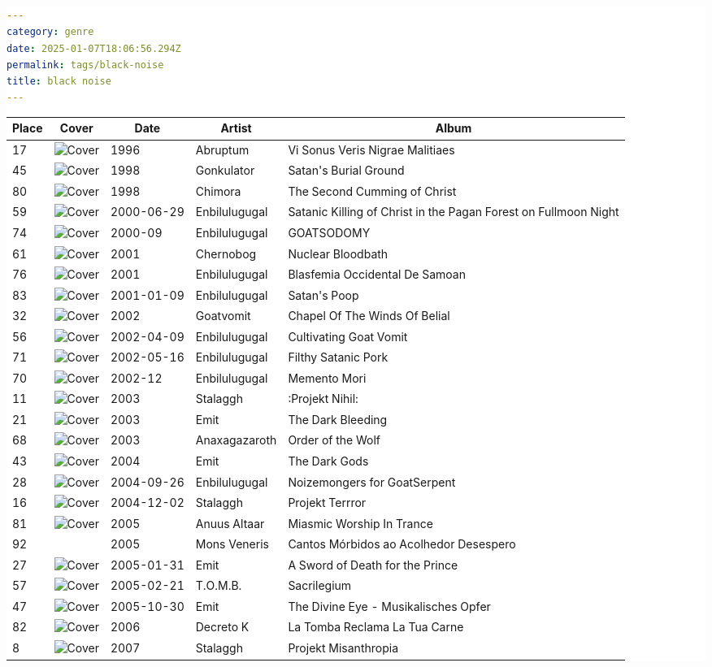 ```yaml
---
category: genre
date: 2025-01-07T18:06:56.294Z
permalink: tags/black-noise
title: black noise
---
```


| Place | Cover | Date | Artist | Album |
|---|---|---|---|---|
| 17 | ![Cover](https://i.discogs.com/IcXEQmg_StwFUsy57-tQe6kyRlUMfAJTkLe1L3998gM/rs:fit/g:sm/q:40/h:150/w:150/czM6Ly9kaXNjb2dz/LWRhdGFiYXNlLWlt/YWdlcy9SLTM3ODY2/OC0xNTkzMzEwNzI2/LTgxMjguanBlZw.jpeg) | 1996 | Abruptum | Vi Sonus Veris Nigrae Malitiaes |
| 45 | ![Cover](https://i.discogs.com/rRLlecbo5zxp389daKfJec_TwGPnzW6B-Kn_aLLrKII/rs:fit/g:sm/q:40/h:150/w:150/czM6Ly9kaXNjb2dz/LWRhdGFiYXNlLWlt/YWdlcy9SLTE4OTUx/NzctMTQ5MTkzNDY0/MS0yMTEyLmpwZWc.jpeg) | 1998 | Gonkulator | Satan's Burial Ground |
| 80 | ![Cover](https://i.discogs.com/uQIv36ll4QtDfqOGjEfja8UNQaNlwIu5vI81jOYlVOo/rs:fit/g:sm/q:40/h:150/w:150/czM6Ly9kaXNjb2dz/LWRhdGFiYXNlLWlt/YWdlcy9SLTE4NzY0/NzM0LTE2MjE1ODQ4/NjYtMjE4My5qcGVn.jpeg) | 1998 | Chimora | The Second Cumming of Christ |
| 59 | ![Cover](https://i.discogs.com/OWpn65wbkY-E6atf5QrZYsEKi-z2xnoS7hFpcE0FtsY/rs:fit/g:sm/q:40/h:150/w:150/czM6Ly9kaXNjb2dz/LWRhdGFiYXNlLWlt/YWdlcy9SLTEzMzU1/MDgtMTM5NjQzMTIy/NS0zODg1LmpwZWc.jpeg) | 2000-06-29 | Enbilulugugal | Satanic Killing of Christ in the Pagan Forest on Fullmoon Night |
| 74 | ![Cover](https://i.discogs.com/Br_7xha_tVg3nC8_NuEGRLxUWcAEUCpUMaAGuswCwdA/rs:fit/g:sm/q:40/h:150/w:150/czM6Ly9kaXNjb2dz/LWRhdGFiYXNlLWlt/YWdlcy9SLTEzMzU1/MTItMTM1MDcyMzAy/Ni04MTg3LmpwZWc.jpeg) | 2000-09 | Enbilulugugal | GOATSODOMY |
| 61 | ![Cover](https://i.discogs.com/mbX7kdqHf4OBI79y_zSVrwIsX2Mm2qz50tRiz01ucK8/rs:fit/g:sm/q:40/h:150/w:150/czM6Ly9kaXNjb2dz/LWRhdGFiYXNlLWlt/YWdlcy9SLTE5Mzcz/ODItMTI1MzY0MjM5/Ny5qcGVn.jpeg) | 2001 | Chernobog | Nuclear Bloodbath |
| 76 | ![Cover](https://i.discogs.com/5pnZm-ljIh4h3oPivJT_pTN8umgwZxtW931hcB1RuxE/rs:fit/g:sm/q:40/h:150/w:150/czM6Ly9kaXNjb2dz/LWRhdGFiYXNlLWlt/YWdlcy9SLTEzMzU1/MjgtMTM5NjQzMTMz/My0zMzAyLmpwZWc.jpeg) | 2001 | Enbilulugugal | Blasfemia Occidental De Samoan |
| 83 | ![Cover](https://i.discogs.com/1iahhedzlgRXFRdmiN7W_CYFyG15zxtYCd1jjHwkqY4/rs:fit/g:sm/q:40/h:150/w:150/czM6Ly9kaXNjb2dz/LWRhdGFiYXNlLWlt/YWdlcy9SLTM4NjM0/NjAtMTM0NzI5NzIx/My01ODIzLmpwZWc.jpeg) | 2001-01-09 | Enbilulugugal | Satan's Poop |
| 32 | ![Cover](https://i.discogs.com/m737hVeVaysbYNQ0735eRdLHIT7kIj1dFgY1liLiZdo/rs:fit/g:sm/q:40/h:150/w:150/czM6Ly9kaXNjb2dz/LWRhdGFiYXNlLWlt/YWdlcy9SLTE0MzYw/NzYtMTI0NTUxMDg0/MS5qcGVn.jpeg) | 2002 | Goatvomit | Chapel Of The Winds Of Belial |
| 56 | ![Cover](http://coverartarchive.org/release/b603a0e4-ed21-4899-b782-5794ae29c2d0/8201923937-250.jpg) | 2002-04-09 | Enbilulugugal | Cultivating Goat Vomit |
| 71 | ![Cover](https://i.discogs.com/IeeOpuByT-IN7fdwJQVcV2Q1NXzYGO6u-4lAEbC8Ouo/rs:fit/g:sm/q:40/h:150/w:150/czM6Ly9kaXNjb2dz/LWRhdGFiYXNlLWlt/YWdlcy9SLTE4NDMw/NTctMTMxODUzNzA0/MC5qcGVn.jpeg) | 2002-05-16 | Enbilulugugal | Filthy Satanic Pork |
| 70 | ![Cover](https://i.discogs.com/1iahhedzlgRXFRdmiN7W_CYFyG15zxtYCd1jjHwkqY4/rs:fit/g:sm/q:40/h:150/w:150/czM6Ly9kaXNjb2dz/LWRhdGFiYXNlLWlt/YWdlcy9SLTM4NjM0/NjAtMTM0NzI5NzIx/My01ODIzLmpwZWc.jpeg) | 2002-12 | Enbilulugugal | Memento Mori |
| 11 | ![Cover](https://i.discogs.com/YKk1pAeiZIyVMpZ8yuALomy9sdEovZe2h8VkhYSnw04/rs:fit/g:sm/q:40/h:150/w:150/czM6Ly9kaXNjb2dz/LWRhdGFiYXNlLWlt/YWdlcy9SLTMxNzMx/NC0xMDkzOTE1OTM0/LmpwZw.jpeg) | 2003 | Stalaggh | :Projekt Nihil: |
| 21 | ![Cover](https://i.discogs.com/fBsRyJjm0SvKmDVecL8rr7RlI8Xm7v7SKwRDroUd6MY/rs:fit/g:sm/q:40/h:150/w:150/czM6Ly9kaXNjb2dz/LWRhdGFiYXNlLWlt/YWdlcy9SLTIwODM1/NTYtMTY3NzA5NTg3/Ni0xNTY0LmpwZWc.jpeg) | 2003 | Emit | The Dark Bleeding |
| 68 | ![Cover](https://i.discogs.com/t9Y9TkMHVnbNQlUOWeRlsnybsTQNwOL8PLxbo96_00c/rs:fit/g:sm/q:40/h:150/w:150/czM6Ly9kaXNjb2dz/LWRhdGFiYXNlLWlt/YWdlcy9SLTM5Mjg2/Mi0xMzM5NDk2MDQ3/LTQxNjguanBlZw.jpeg) | 2003 | Anaxagazaroth | Order of the Wolf |
| 43 | ![Cover](https://i.discogs.com/WQ3PMR98o1XeBvBMjPDM_eVCUpZtb8LhLCgou606New/rs:fit/g:sm/q:40/h:150/w:150/czM6Ly9kaXNjb2dz/LWRhdGFiYXNlLWlt/YWdlcy9SLTk5NTY0/Ny0xMzMwMzkyOTAw/LmpwZWc.jpeg) | 2004 | Emit | The Dark Gods |
| 28 | ![Cover](http://coverartarchive.org/release/d7b98fba-a4e8-4217-8ae8-aac92a9561be/18554063330-250.jpg) | 2004-09-26 | Enbilulugugal | Noizemongers for GoatSerpent |
| 16 | ![Cover](https://i.discogs.com/95UaX2NVTXqrzxt49pfMyejCKn47ZGT5EeFvGyweoJM/rs:fit/g:sm/q:40/h:150/w:150/czM6Ly9kaXNjb2dz/LWRhdGFiYXNlLWlt/YWdlcy9SLTQwMTcx/NC0xMTA4NTI3MDg3/LmpwZw.jpeg) | 2004-12-02 | Stalaggh | Projekt Terrror |
| 81 | ![Cover](https://i.discogs.com/TBHq2IkDQoC9-8665b_dAuC11DcY-2-a6VwM4j0c9Ak/rs:fit/g:sm/q:40/h:150/w:150/czM6Ly9kaXNjb2dz/LWRhdGFiYXNlLWlt/YWdlcy9SLTEyNzk1/MTctMTIwNTk1NjQx/MC5qcGVn.jpeg) | 2005 | Anuus Altaar | Miasmic Worship In Trance |
| 92 |  | 2005 | Mons Veneris | Cantos Mórbidos ao Acolhedor Desespero |
| 27 | ![Cover](https://i.discogs.com/c3MaEGAnfxsXlBmOmiC9IunbRcMlFnbwv3rF5mPxxkA/rs:fit/g:sm/q:40/h:150/w:150/czM6Ly9kaXNjb2dz/LWRhdGFiYXNlLWlt/YWdlcy9SLTEyMTIy/OTEtMTY3Njk5MTY1/Ny05MTY4LmpwZWc.jpeg) | 2005-01-31 | Emit | A Sword of Death for the Prince |
| 57 | ![Cover](https://i.discogs.com/4xlvHSLbZleyrGp4e3Q2pa016ZUudT_32-72EdDGScM/rs:fit/g:sm/q:40/h:150/w:150/czM6Ly9kaXNjb2dz/LWRhdGFiYXNlLWlt/YWdlcy9SLTk1MzQ5/My0xNTM4NjU2OTY0/LTQ3MTkuanBlZw.jpeg) | 2005-02-21 | T.O.M.B. | Sacrilegium |
| 47 | ![Cover](https://i.discogs.com/pDWcJ4sZ0vs-Erm1x65ASe5if34EgED1uGtRuXj0wB4/rs:fit/g:sm/q:40/h:150/w:150/czM6Ly9kaXNjb2dz/LWRhdGFiYXNlLWlt/YWdlcy9SLTIxMDIw/MzgtMTI2NDU0MTkz/MC5qcGVn.jpeg) | 2005-10-30 | Emit | The Divine Eye - Musikalisches Opfer |
| 82 | ![Cover](https://i.discogs.com/SJisVXbBUQ33yX-2v2baegD539LOlo0OYvE9JDolfr8/rs:fit/g:sm/q:40/h:150/w:150/czM6Ly9kaXNjb2dz/LWRhdGFiYXNlLWlt/YWdlcy9SLTI5MzE0/OTktMTMwNzg5NTg5/My5qcGVn.jpeg) | 2006 | Decreto K | La Tomba Reclama La Tua Carne |
| 8 | ![Cover](http://coverartarchive.org/release/f6c54795-6ee3-49e3-a77a-cc207cde140b/35775244962-250.jpg) | 2007 | Stalaggh | Projekt Misanthropia |